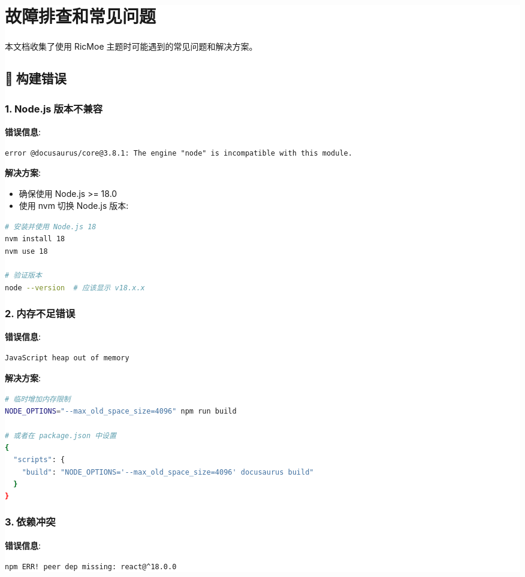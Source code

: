 # 故障排查和常见问题

本文档收集了使用 RicMoe 主题时可能遇到的常见问题和解决方案。

## 🚨 构建错误

### 1. Node.js 版本不兼容

**错误信息**:
```
error @docusaurus/core@3.8.1: The engine "node" is incompatible with this module.
```

**解决方案**:
- 确保使用 Node.js >= 18.0
- 使用 nvm 切换 Node.js 版本:

```bash
# 安装并使用 Node.js 18
nvm install 18
nvm use 18

# 验证版本
node --version  # 应该显示 v18.x.x
```

### 2. 内存不足错误

**错误信息**:
```
JavaScript heap out of memory
```

**解决方案**:

```bash
# 临时增加内存限制
NODE_OPTIONS="--max_old_space_size=4096" npm run build

# 或者在 package.json 中设置
{
  "scripts": {
    "build": "NODE_OPTIONS='--max_old_space_size=4096' docusaurus build"
  }
}
```

### 3. 依赖冲突

**错误信息**:
```
npm ERR! peer dep missing: react@^18.0.0
```
